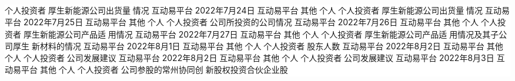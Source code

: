 个人投资者
厚生新能源公司出货量
情况
互动易平台
2022年7月24日
互动易平台
其他
个人
个人投资者
厚生新能源公司出货量
情况
互动易平台
2022年7月25日
互动易平台
其他
个人
个人投资者
公司所投资的公司情况
互动易平台
2022年7月26日
互动易平台
其他
个人
个人投资者
厚生新能源公司产品适
用情况
互动易平台
2022年7月27日
互动易平台
其他
个人
个人投资者
厚生新能源公司产品适
用情况及其子公司厚生
新材料的情况
互动易平台
2022年8月1日
互动易平台
其他
个人
个人投资者
股东人数
互动易平台
2022年8月2日
互动易平台
其他
个人
个人投资者
公司发展建议
互动易平台
2022年8月2日
互动易平台
其他
个人
个人投资者
公司发展建议
互动易平台
2022年8月3日
互动易平台
其他
个人
个人投资者
公司参股的常州协同创
新股权投资合伙企业股